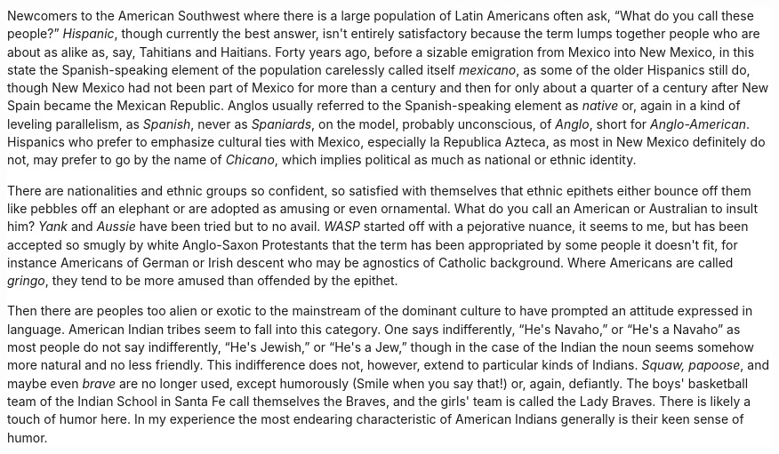 Newcomers to the American Southwest where
there is a large population of Latin Americans often
ask, &ldquo;What do you call these people?&rdquo;  *Hispanic*,
though currently the best answer, isn't entirely satisfactory
because the term lumps together people who
are about as alike as, say, Tahitians and Haitians.
Forty years ago, before a sizable emigration from
Mexico into New Mexico, in this state the Spanish-speaking
element of the population carelessly called
itself *mexicano*, as some of the older Hispanics still
do, though New Mexico had not been part of Mexico
for more than a century and then for only about a
quarter of a century after New Spain became the
Mexican Republic.  Anglos usually referred to the
Spanish-speaking element as *native* or, again in a
kind of leveling parallelism, as *Spanish*, never as
*Spaniards*, on the model, probably unconscious, of
*Anglo*, short for *Anglo-American*.  Hispanics who
prefer to emphasize cultural ties with Mexico, especially
la Republica Azteca, as most in New Mexico
definitely do not, may prefer to go by the name of
*Chicano*, which implies political as much as national
or ethnic identity.

There are nationalities and ethnic groups so
confident, so satisfied with themselves that ethnic
epithets either bounce off them like pebbles off an
elephant or are adopted as amusing or even ornamental.
What do you call an American or Australian
to insult him?  *Yank* and *Aussie* have been tried but
to no avail.  *WASP* started off with a pejorative nuance,
it seems to me, but has been accepted so
smugly by white Anglo-Saxon Protestants that the
term has been appropriated by some people it
doesn't fit, for instance Americans of German or
Irish descent who may be agnostics of Catholic background.
Where Americans are called *gringo*, they
tend to be more amused than offended by the epithet.

Then there are peoples too alien or exotic to the
mainstream of the dominant culture to have
prompted an attitude expressed in language.  American
Indian tribes seem to fall into this category.  One
says indifferently, &ldquo;He's Navaho,&rdquo; or &ldquo;He's a
Navaho&rdquo; as most people do not say indifferently,
&ldquo;He's Jewish,&rdquo; or &ldquo;He's a Jew,&rdquo; though in the case
of the Indian the noun seems somehow more natural
and no less friendly.  This indifference does not,
however, extend to particular kinds of Indians.
*Squaw, papoose*, and maybe even *brave* are no
longer used, except humorously (Smile when you
say that!) or, again, defiantly.  The boys' basketball
team of the Indian School in Santa Fe call themselves
the Braves, and the girls' team is called the
Lady Braves.  There is likely a touch of humor here.
In my experience the most endearing characteristic
of American Indians generally is their keen sense of
humor.
